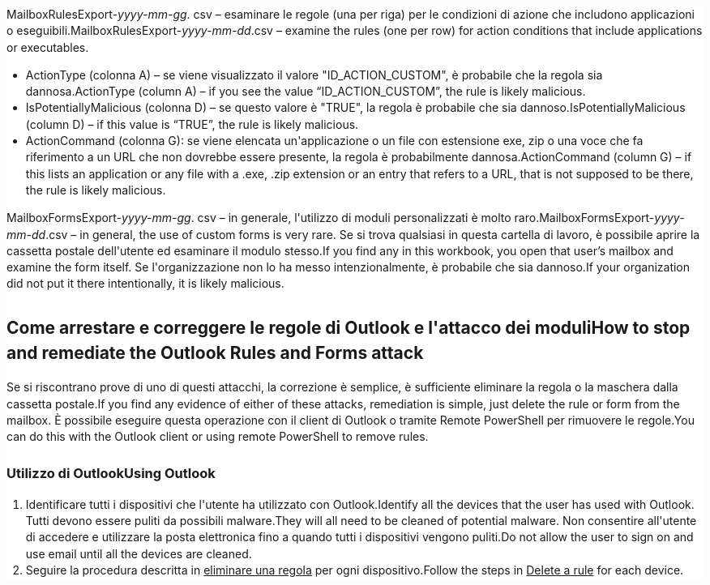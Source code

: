 <span data-ttu-id="588ad-186">MailboxRulesExport-*yyyy-mm-gg*. csv – esaminare le regole (una per riga) per le condizioni di azione che includono applicazioni o eseguibili.</span><span class="sxs-lookup"><span data-stu-id="588ad-186">MailboxRulesExport-*yyyy-mm-dd*.csv – examine the rules (one per row) for action conditions that include applications or executables.</span></span>
- <span data-ttu-id="588ad-187">ActionType (colonna A) – se viene visualizzato il valore "ID_ACTION_CUSTOM", è probabile che la regola sia dannosa.</span><span class="sxs-lookup"><span data-stu-id="588ad-187">ActionType (column A) – if you see the value “ID_ACTION_CUSTOM”, the rule is likely malicious.</span></span>
- <span data-ttu-id="588ad-188">IsPotentiallyMalicious (colonna D) – se questo valore è "TRUE", la regola è probabile che sia dannoso.</span><span class="sxs-lookup"><span data-stu-id="588ad-188">IsPotentiallyMalicious (column D) – if this value is “TRUE”, the rule is likely malicious.</span></span>
- <span data-ttu-id="588ad-189">ActionCommand (colonna G): se viene elencata un'applicazione o un file con estensione exe, zip o una voce che fa riferimento a un URL che non dovrebbe essere presente, la regola è probabilmente dannosa.</span><span class="sxs-lookup"><span data-stu-id="588ad-189">ActionCommand (column G) – if this lists an application or any file with a .exe, .zip extension or an entry that refers to a URL, that is not supposed to be there, the rule is likely malicious.</span></span>

<span data-ttu-id="588ad-190">MailboxFormsExport-*yyyy-mm-gg*. csv – in generale, l'utilizzo di moduli personalizzati è molto raro.</span><span class="sxs-lookup"><span data-stu-id="588ad-190">MailboxFormsExport-*yyyy-mm-dd*.csv – in general, the use of custom forms is very rare.</span></span>  <span data-ttu-id="588ad-191">Se si trova qualsiasi in questa cartella di lavoro, è possibile aprire la cassetta postale dell'utente ed esaminare il modulo stesso.</span><span class="sxs-lookup"><span data-stu-id="588ad-191">If you find any in this workbook, you open that user’s mailbox and examine the form itself.</span></span>  <span data-ttu-id="588ad-192">Se l'organizzazione non lo ha messo intenzionalmente, è probabile che sia dannoso.</span><span class="sxs-lookup"><span data-stu-id="588ad-192">If your organization did not put it there intentionally, it is likely malicious.</span></span>



## <a name="how-to-stop-and-remediate-the-outlook-rules-and-forms-attack"></a><span data-ttu-id="588ad-193">Come arrestare e correggere le regole di Outlook e l'attacco dei moduli</span><span class="sxs-lookup"><span data-stu-id="588ad-193">How to stop and remediate the Outlook Rules and Forms attack</span></span>
<span data-ttu-id="588ad-194">Se si riscontrano prove di uno di questi attacchi, la correzione è semplice, è sufficiente eliminare la regola o la maschera dalla cassetta postale.</span><span class="sxs-lookup"><span data-stu-id="588ad-194">If you find any evidence of either of these attacks, remediation is simple, just delete the rule or form from the mailbox.</span></span> <span data-ttu-id="588ad-195">È possibile eseguire questa operazione con il client di Outlook o tramite Remote PowerShell per rimuovere le regole.</span><span class="sxs-lookup"><span data-stu-id="588ad-195">You can do this with the Outlook client or using remote PowerShell to remove rules.</span></span>

### <a name="using-outlook"></a><span data-ttu-id="588ad-196">Utilizzo di Outlook</span><span class="sxs-lookup"><span data-stu-id="588ad-196">Using Outlook</span></span>
1. <span data-ttu-id="588ad-197">Identificare tutti i dispositivi che l'utente ha utilizzato con Outlook.</span><span class="sxs-lookup"><span data-stu-id="588ad-197">Identify all the devices that the user has used with Outlook.</span></span>  <span data-ttu-id="588ad-198">Tutti devono essere puliti da possibili malware.</span><span class="sxs-lookup"><span data-stu-id="588ad-198">They will all need to be cleaned of potential malware.</span></span>  <span data-ttu-id="588ad-199">Non consentire all'utente di accedere e utilizzare la posta elettronica fino a quando tutti i dispositivi vengono puliti.</span><span class="sxs-lookup"><span data-stu-id="588ad-199">Do not allow the user to sign on and use email until all the devices are cleaned.</span></span>
2. <span data-ttu-id="588ad-200">Seguire la procedura descritta in [eliminare una regola](https://support.office.com/article/Delete-a-rule-2F0E7139-F696-4422-8498-44846DB9067F) per ogni dispositivo.</span><span class="sxs-lookup"><span data-stu-id="588ad-200">Follow the steps in [Delete a rule](https://support.office.com/article/Delete-a-rule-2F0E7139-F696-4422-8498-44846DB9067F) for each device.</span></span>